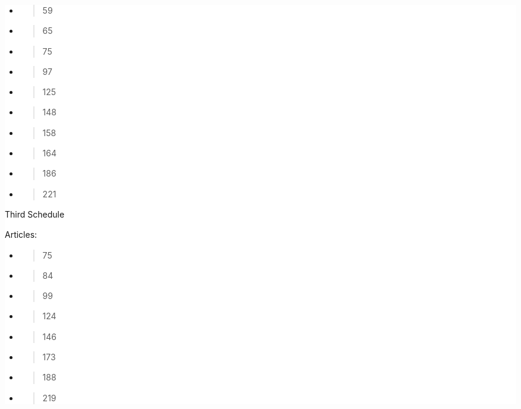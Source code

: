 <ul class="incremental">
<li><blockquote>
<p>59</p>
</blockquote></li>
<li><blockquote>
<p>65</p>
</blockquote></li>
<li><blockquote>
<p>75</p>
</blockquote></li>
<li><blockquote>
<p>97</p>
</blockquote></li>
<li><blockquote>
<p>125</p>
</blockquote></li>
<li><blockquote>
<p>148</p>
</blockquote></li>
<li><blockquote>
<p>158</p>
</blockquote></li>
<li><blockquote>
<p>164</p>
</blockquote></li>
<li><blockquote>
<p>186</p>
</blockquote></li>
<li><blockquote>
<p>221</p>
</blockquote></li>
</ul></td>
</tr>
<tr class="odd">
<td>Third Schedule</td>
<td><p>Articles:</p>
<ul class="incremental">
<li><blockquote>
<p>75</p>
</blockquote></li>
<li><blockquote>
<p>84</p>
</blockquote></li>
<li><blockquote>
<p>99</p>
</blockquote></li>
<li><blockquote>
<p>124</p>
</blockquote></li>
<li><blockquote>
<p>146</p>
</blockquote></li>
<li><blockquote>
<p>173</p>
</blockquote></li>
<li><blockquote>
<p>188</p>
</blockquote></li>
<li><blockquote>
<p>219</p>
</blockquote></li>
</ul></td>
</tr>
<tr class="even">